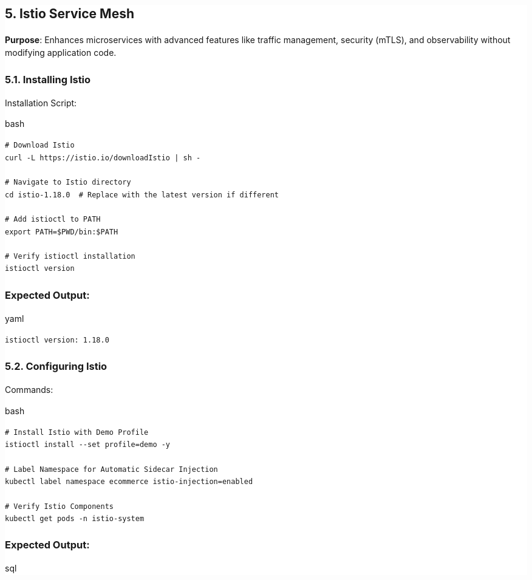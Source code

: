 ## 5. Istio Service Mesh

**Purpose**:
Enhances microservices with advanced features like traffic management, security (mTLS), and observability without modifying application code.

### 5.1. Installing Istio

Installation Script:

bash

```
# Download Istio
curl -L https://istio.io/downloadIstio | sh -

# Navigate to Istio directory
cd istio-1.18.0  # Replace with the latest version if different

# Add istioctl to PATH
export PATH=$PWD/bin:$PATH

# Verify istioctl installation
istioctl version
```

### Expected Output:

yaml

```
istioctl version: 1.18.0
```

### 5.2. Configuring Istio

Commands:

bash

```
# Install Istio with Demo Profile
istioctl install --set profile=demo -y

# Label Namespace for Automatic Sidecar Injection
kubectl label namespace ecommerce istio-injection=enabled

# Verify Istio Components
kubectl get pods -n istio-system
```

### Expected Output:

sql
